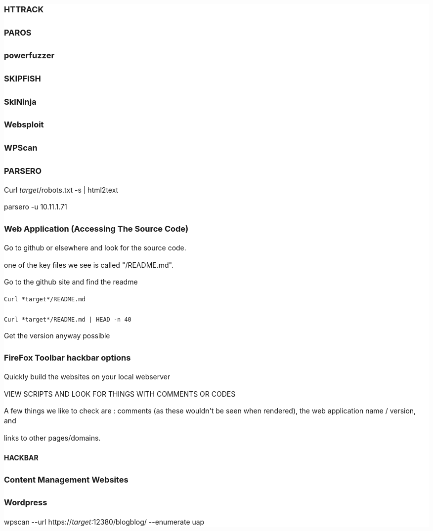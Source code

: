 ### HTTRACK

### PAROS

### powerfuzzer

### SKIPFISH

### SklNinja

### Websploit

### WPScan

### PARSERO

Curl *target*/robots.txt -s | html2text

parsero -u 10.11.1.71

### Web Application (Accessing The Source Code)

Go to github or elsewhere and look for the source code.

one of the key files we see is called "/README.md".

Go to the github site and find the readme

```
Curl *target*/README.md

Curl *target*/README.md | HEAD -n 40
```
Get the version anyway possible

### FireFox Toolbar hackbar options

Quickly build the websites on your local webserver

VIEW SCRIPTS AND LOOK FOR THINGS WITH COMMENTS OR CODES

A few things we like to check are : comments (as these wouldn't be seen when rendered), the web application name / version, and 

links to other pages/domains.

#### HACKBAR

### Content Management Websites

### Wordpress

wpscan --url  https://*target*:12380/blogblog/ --enumerate uap

